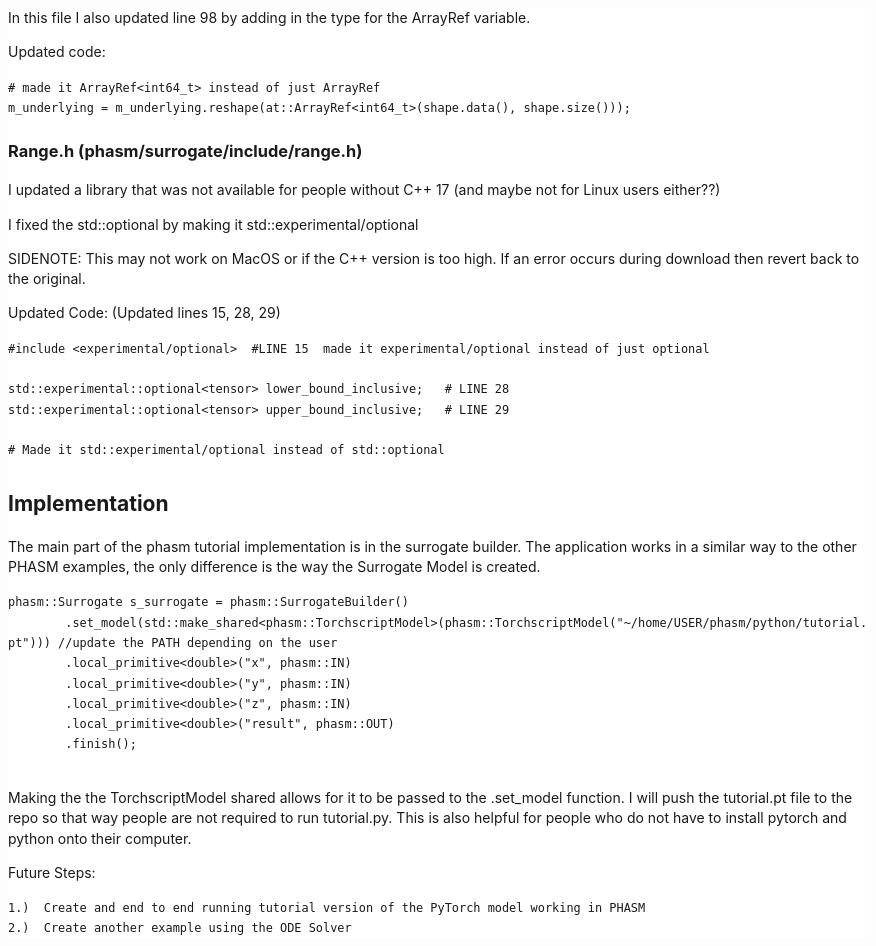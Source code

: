In this file I also updated line 98 by adding in the type for the ArrayRef variable.

Updated code:

```
# made it ArrayRef<int64_t> instead of just ArrayRef
m_underlying = m_underlying.reshape(at::ArrayRef<int64_t>(shape.data(), shape.size()));   
```

### Range.h  (phasm/surrogate/include/range.h)

I updated a library that was not available for people without C++ 17 (and maybe not for Linux users either??)

I fixed the std::optional by making it std::experimental/optional

SIDENOTE:  This may not work on MacOS or if the C++ version is too high.  If an error occurs during download then revert back to the original.

Updated Code:  (Updated lines 15, 28, 29)

```
#include <experimental/optional>  #LINE 15  made it experimental/optional instead of just optional

std::experimental::optional<tensor> lower_bound_inclusive;   # LINE 28
std::experimental::optional<tensor> upper_bound_inclusive;   # LINE 29

# Made it std::experimental/optional instead of std::optional

```

## Implementation

The main part of the phasm tutorial implementation is in the surrogate builder.  The application works in a similar way to the other PHASM examples, the only difference is the way the Surrogate Model is created.

```
phasm::Surrogate s_surrogate = phasm::SurrogateBuilder()
        .set_model(std::make_shared<phasm::TorchscriptModel>(phasm::TorchscriptModel("~/home/USER/phasm/python/tutorial.pt"))) //update the PATH depending on the user
        .local_primitive<double>("x", phasm::IN)
        .local_primitive<double>("y", phasm::IN)
        .local_primitive<double>("z", phasm::IN)
        .local_primitive<double>("result", phasm::OUT)
        .finish();


```
Making the the TorchscriptModel shared allows for it to be passed to the .set_model function.  I will push the tutorial.pt file to the repo so that way people are not required to run tutorial.py.  This is also helpful for people who do not have to install pytorch and python onto their computer.

Future Steps:
```
1.)  Create and end to end running tutorial version of the PyTorch model working in PHASM
2.)  Create another example using the ODE Solver
```



